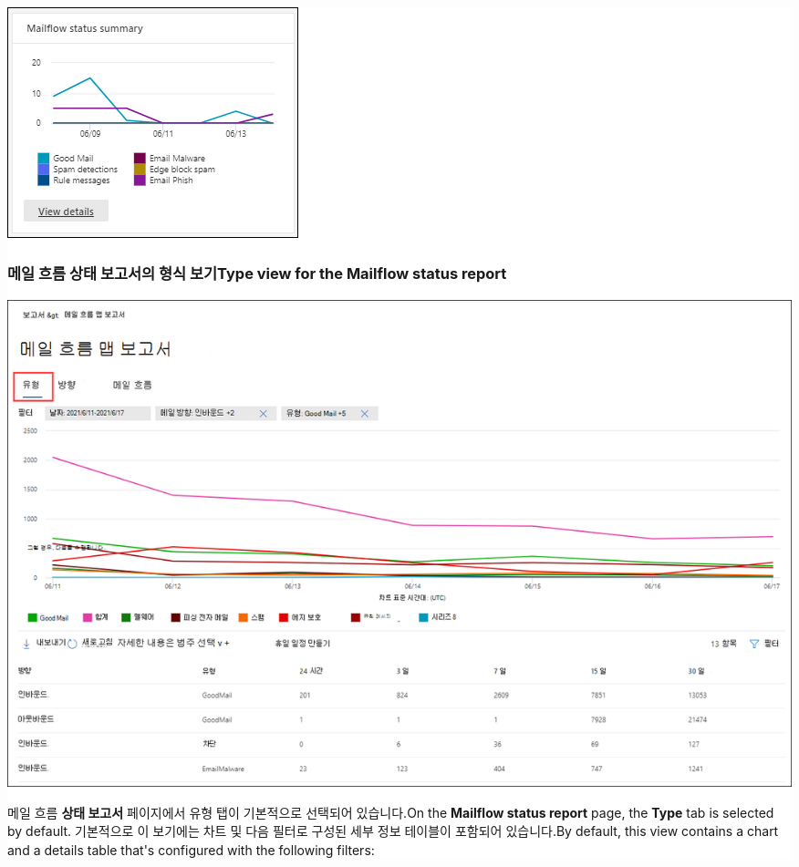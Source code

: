 ![메일 흐름 상태 요약 위젯 전자 메일 & 공동 작업 보고서 페이지의](../../media/mail-flow-status-report-widget.png)

### <a name="type-view-for-the-mailflow-status-report"></a><span data-ttu-id="f453f-197">메일 흐름 상태 보고서의 형식 보기</span><span class="sxs-lookup"><span data-stu-id="f453f-197">Type view for the Mailflow status report</span></span>

![메일 흐름 상태 보고서에 보기 입력](../../media/mail-flow-status-report-type-view.png)

<span data-ttu-id="f453f-199">메일 흐름 **상태 보고서** 페이지에서  유형 탭이 기본적으로 선택되어 있습니다.</span><span class="sxs-lookup"><span data-stu-id="f453f-199">On the **Mailflow status report** page, the **Type** tab is selected by default.</span></span> <span data-ttu-id="f453f-200">기본적으로 이 보기에는 차트 및 다음 필터로 구성된 세부 정보 테이블이 포함되어 있습니다.</span><span class="sxs-lookup"><span data-stu-id="f453f-200">By default, this view contains a chart and a details table that's configured with the following filters:</span></span>
